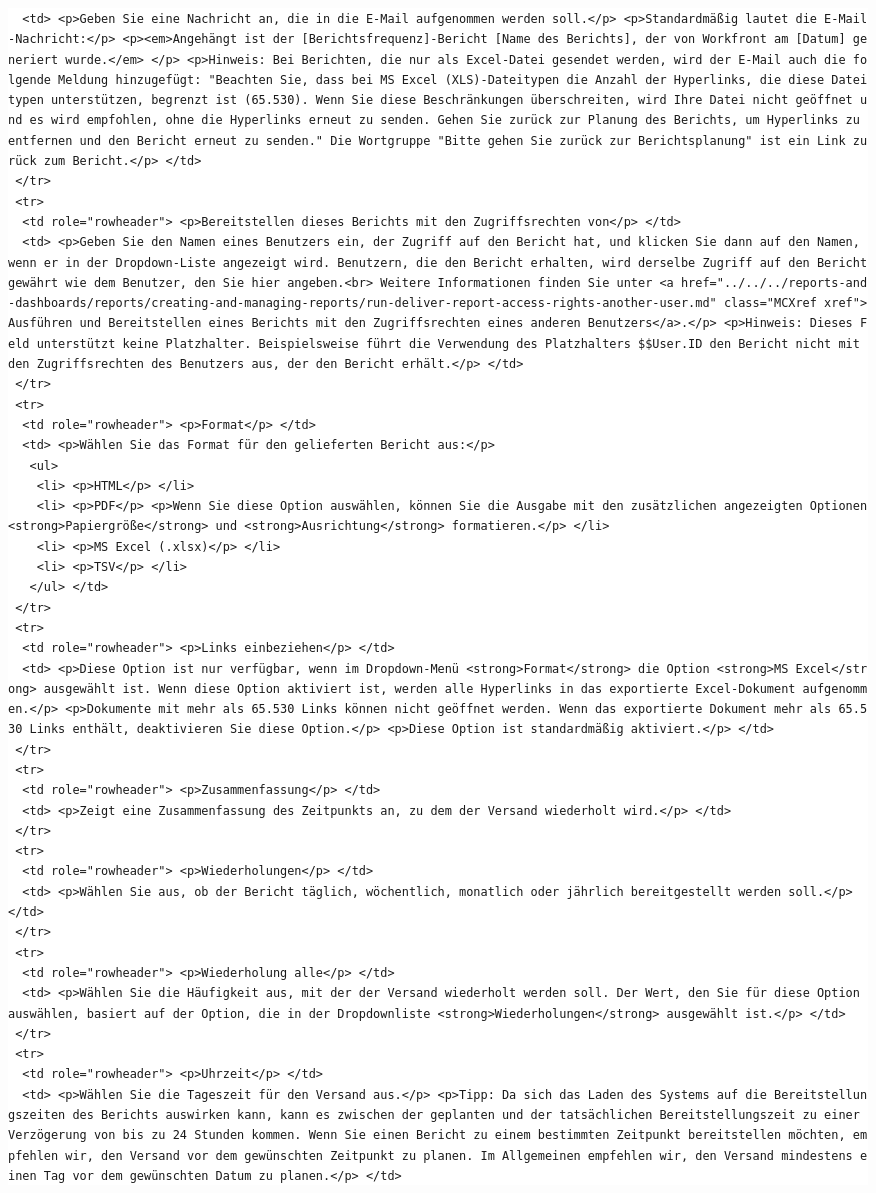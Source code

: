       <td> <p>Geben Sie eine Nachricht an, die in die E-Mail aufgenommen werden soll.</p> <p>Standardmäßig lautet die E-Mail-Nachricht:</p> <p><em>Angehängt ist der [Berichtsfrequenz]-Bericht [Name des Berichts], der von Workfront am [Datum] generiert wurde.</em> </p> <p>Hinweis: Bei Berichten, die nur als Excel-Datei gesendet werden, wird der E-Mail auch die folgende Meldung hinzugefügt: "Beachten Sie, dass bei MS Excel (XLS)-Dateitypen die Anzahl der Hyperlinks, die diese Dateitypen unterstützen, begrenzt ist (65.530). Wenn Sie diese Beschränkungen überschreiten, wird Ihre Datei nicht geöffnet und es wird empfohlen, ohne die Hyperlinks erneut zu senden. Gehen Sie zurück zur Planung des Berichts, um Hyperlinks zu entfernen und den Bericht erneut zu senden." Die Wortgruppe "Bitte gehen Sie zurück zur Berichtsplanung" ist ein Link zurück zum Bericht.</p> </td> 
     </tr> 
     <tr> 
      <td role="rowheader"> <p>Bereitstellen dieses Berichts mit den Zugriffsrechten von</p> </td> 
      <td> <p>Geben Sie den Namen eines Benutzers ein, der Zugriff auf den Bericht hat, und klicken Sie dann auf den Namen, wenn er in der Dropdown-Liste angezeigt wird. Benutzern, die den Bericht erhalten, wird derselbe Zugriff auf den Bericht gewährt wie dem Benutzer, den Sie hier angeben.<br> Weitere Informationen finden Sie unter <a href="../../../reports-and-dashboards/reports/creating-and-managing-reports/run-deliver-report-access-rights-another-user.md" class="MCXref xref">Ausführen und Bereitstellen eines Berichts mit den Zugriffsrechten eines anderen Benutzers</a>.</p> <p>Hinweis: Dieses Feld unterstützt keine Platzhalter. Beispielsweise führt die Verwendung des Platzhalters $$User.ID den Bericht nicht mit den Zugriffsrechten des Benutzers aus, der den Bericht erhält.</p> </td> 
     </tr> 
     <tr> 
      <td role="rowheader"> <p>Format</p> </td> 
      <td> <p>Wählen Sie das Format für den gelieferten Bericht aus:</p> 
       <ul> 
        <li> <p>HTML</p> </li> 
        <li> <p>PDF</p> <p>Wenn Sie diese Option auswählen, können Sie die Ausgabe mit den zusätzlichen angezeigten Optionen <strong>Papiergröße</strong> und <strong>Ausrichtung</strong> formatieren.</p> </li> 
        <li> <p>MS Excel (.xlsx)</p> </li> 
        <li> <p>TSV</p> </li> 
       </ul> </td> 
     </tr> 
     <tr> 
      <td role="rowheader"> <p>Links einbeziehen</p> </td> 
      <td> <p>Diese Option ist nur verfügbar, wenn im Dropdown-Menü <strong>Format</strong> die Option <strong>MS Excel</strong> ausgewählt ist. Wenn diese Option aktiviert ist, werden alle Hyperlinks in das exportierte Excel-Dokument aufgenommen.</p> <p>Dokumente mit mehr als 65.530 Links können nicht geöffnet werden. Wenn das exportierte Dokument mehr als 65.530 Links enthält, deaktivieren Sie diese Option.</p> <p>Diese Option ist standardmäßig aktiviert.</p> </td> 
     </tr> 
     <tr> 
      <td role="rowheader"> <p>Zusammenfassung</p> </td> 
      <td> <p>Zeigt eine Zusammenfassung des Zeitpunkts an, zu dem der Versand wiederholt wird.</p> </td> 
     </tr> 
     <tr> 
      <td role="rowheader"> <p>Wiederholungen</p> </td> 
      <td> <p>Wählen Sie aus, ob der Bericht täglich, wöchentlich, monatlich oder jährlich bereitgestellt werden soll.</p> </td> 
     </tr> 
     <tr> 
      <td role="rowheader"> <p>Wiederholung alle</p> </td> 
      <td> <p>Wählen Sie die Häufigkeit aus, mit der der Versand wiederholt werden soll. Der Wert, den Sie für diese Option auswählen, basiert auf der Option, die in der Dropdownliste <strong>Wiederholungen</strong> ausgewählt ist.</p> </td> 
     </tr> 
     <tr> 
      <td role="rowheader"> <p>Uhrzeit</p> </td> 
      <td> <p>Wählen Sie die Tageszeit für den Versand aus.</p> <p>Tipp: Da sich das Laden des Systems auf die Bereitstellungszeiten des Berichts auswirken kann, kann es zwischen der geplanten und der tatsächlichen Bereitstellungszeit zu einer Verzögerung von bis zu 24 Stunden kommen. Wenn Sie einen Bericht zu einem bestimmten Zeitpunkt bereitstellen möchten, empfehlen wir, den Versand vor dem gewünschten Zeitpunkt zu planen. Im Allgemeinen empfehlen wir, den Versand mindestens einen Tag vor dem gewünschten Datum zu planen.</p> </td> 
